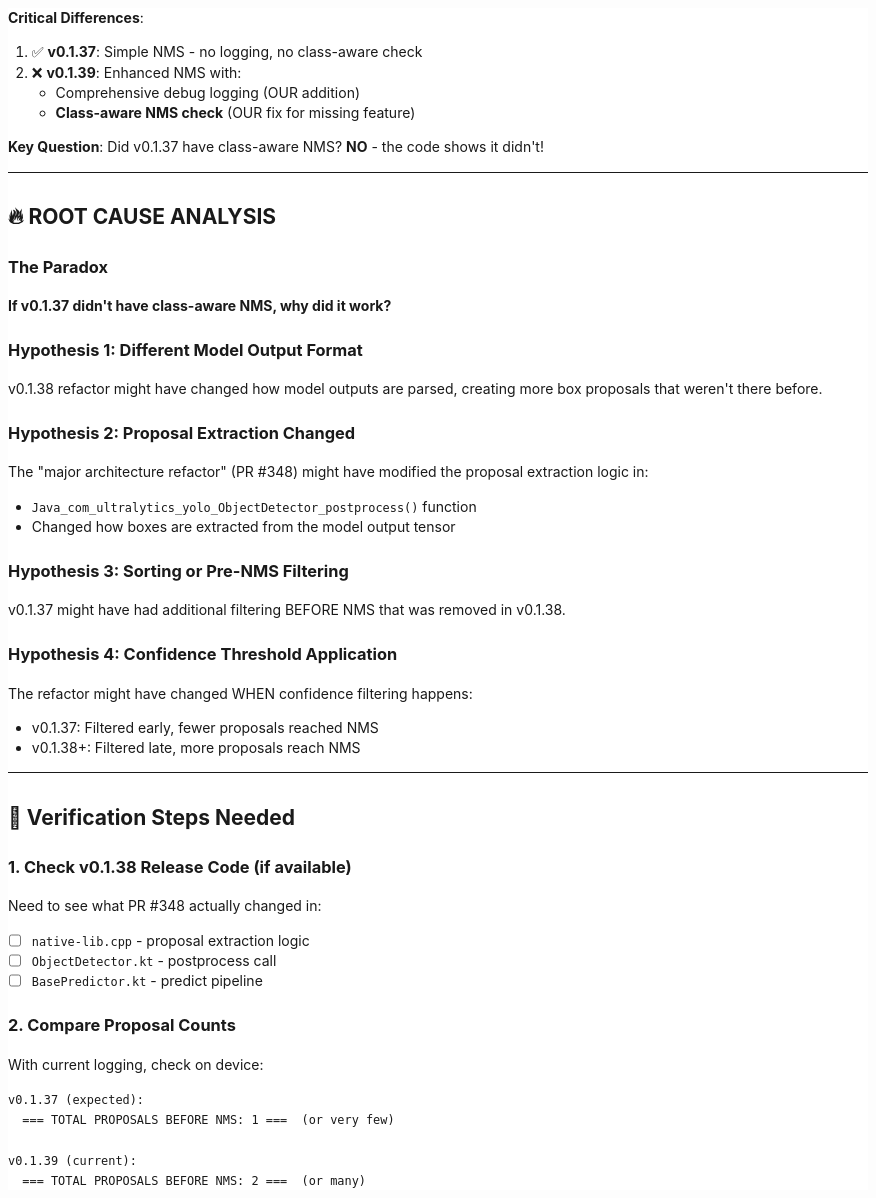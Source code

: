 **Critical Differences**:
1. ✅ **v0.1.37**: Simple NMS - no logging, no class-aware check
2. ❌ **v0.1.39**: Enhanced NMS with:
   - Comprehensive debug logging (OUR addition)
   - **Class-aware NMS check** (OUR fix for missing feature)

**Key Question**: Did v0.1.37 have class-aware NMS? **NO** - the code shows it didn't!

---

## 🔥 ROOT CAUSE ANALYSIS

### The Paradox

**If v0.1.37 didn't have class-aware NMS, why did it work?**

### Hypothesis 1: Different Model Output Format
v0.1.38 refactor might have changed how model outputs are parsed, creating more box proposals that weren't there before.

### Hypothesis 2: Proposal Extraction Changed
The "major architecture refactor" (PR #348) might have modified the proposal extraction logic in:
- `Java_com_ultralytics_yolo_ObjectDetector_postprocess()` function
- Changed how boxes are extracted from the model output tensor

### Hypothesis 3: Sorting or Pre-NMS Filtering
v0.1.37 might have had additional filtering BEFORE NMS that was removed in v0.1.38.

### Hypothesis 4: Confidence Threshold Application
The refactor might have changed WHEN confidence filtering happens:
- v0.1.37: Filtered early, fewer proposals reached NMS
- v0.1.38+: Filtered late, more proposals reach NMS

---

## 🎯 Verification Steps Needed

### 1. Check v0.1.38 Release Code (if available)

Need to see what PR #348 actually changed in:
- [ ] `native-lib.cpp` - proposal extraction logic
- [ ] `ObjectDetector.kt` - postprocess call
- [ ] `BasePredictor.kt` - predict pipeline

### 2. Compare Proposal Counts

With current logging, check on device:
```
v0.1.37 (expected): 
  === TOTAL PROPOSALS BEFORE NMS: 1 ===  (or very few)

v0.1.39 (current):
  === TOTAL PROPOSALS BEFORE NMS: 2 ===  (or many)
```
